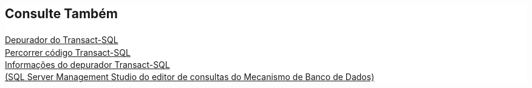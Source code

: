 ## <a name="see-also"></a>Consulte Também  
 [Depurador do Transact-SQL](transact-sql-debugger.md)   
 [Percorrer código Transact-SQL](step-through-transact-sql-code.md)   
 [Informações do depurador Transact-SQL](transact-sql-debugger-information.md)   
 [&#40;SQL Server Management Studio do editor de consultas do Mecanismo de Banco de Dados&#41;](database-engine-query-editor-sql-server-management-studio.md)  
  
  
